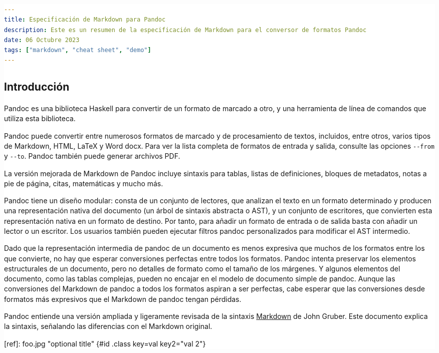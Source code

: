 ```yaml
---
title: Especificación de Markdown para Pandoc
description: Este es un resumen de la especificación de Markdown para el conversor de formatos Pandoc
date: 06 Octubre 2023
tags: ["markdown", "cheat sheet", "demo"]
---
```


## Introducción

Pandoc es una biblioteca Haskell para convertir de un formato de marcado a otro, y una herramienta de línea de comandos
que utiliza esta biblioteca.

Pandoc puede convertir entre numerosos formatos de marcado y de procesamiento de textos, incluidos, entre otros, varios
tipos de Markdown, HTML, LaTeX y Word docx. Para ver la lista completa de formatos de entrada y salida, consulte las
opciones `--from` y `--to`. Pandoc también puede generar archivos PDF.

La versión mejorada de Markdown de Pandoc incluye sintaxis para tablas, listas de definiciones, bloques de metadatos,
notas a pie de página, citas, matemáticas y mucho más.

Pandoc tiene un diseño modular: consta de un conjunto de lectores, que analizan el texto en un formato determinado y
producen una representación nativa del documento (un árbol de sintaxis abstracta o AST), y un conjunto de escritores,
que convierten esta representación nativa en un formato de destino. Por tanto, para añadir un formato de entrada o de
salida basta con añadir un lector o un escritor. Los usuarios también pueden ejecutar filtros pandoc personalizados para
modificar el AST intermedio.

Dado que la representación intermedia de pandoc de un documento es menos expresiva que muchos de los formatos entre los
que convierte, no hay que esperar conversiones perfectas entre todos los formatos. Pandoc intenta preservar los
elementos estructurales de un documento, pero no detalles de formato como el tamaño de los márgenes. Y algunos elementos
del documento, como las tablas complejas, pueden no encajar en el modelo de documento simple de pandoc. Aunque las
conversiones del Markdown de pandoc a todos los formatos aspiran a ser perfectas, cabe esperar que las conversiones
desde formatos más expresivos que el Markdown de pandoc tengan pérdidas.

Pandoc entiende una versión ampliada y ligeramente revisada de la sintaxis
[Markdown](https://daringfireball.net/projects/markdown/) de John Gruber. Este documento explica la sintaxis, señalando
las diferencias con el Markdown original.


[foo]: bar
[my label 1]: /foo/bar.html  "My title, optional"
[my label 2]: /foo
[my label 3]: https://fsf.org (The Free Software Foundation)
[my label 4]: /bar#special  'A title in single quotes'
[my label 5]: <http://foo.bar.baz>
[my label 3]: https://fsf.org
[Foo]: /bar/baz
[my website]: http://foo.bar.baz
[Introducción]: #introducción
[movie reel]: /path/to/movie.gif
[ref]: foo.jpg "optional title" {#id .class key=val key2="val 2"}
[^1]: Aquí está la nota a pie de página.
[^longnote]: Aquí hay una con varios bloques.